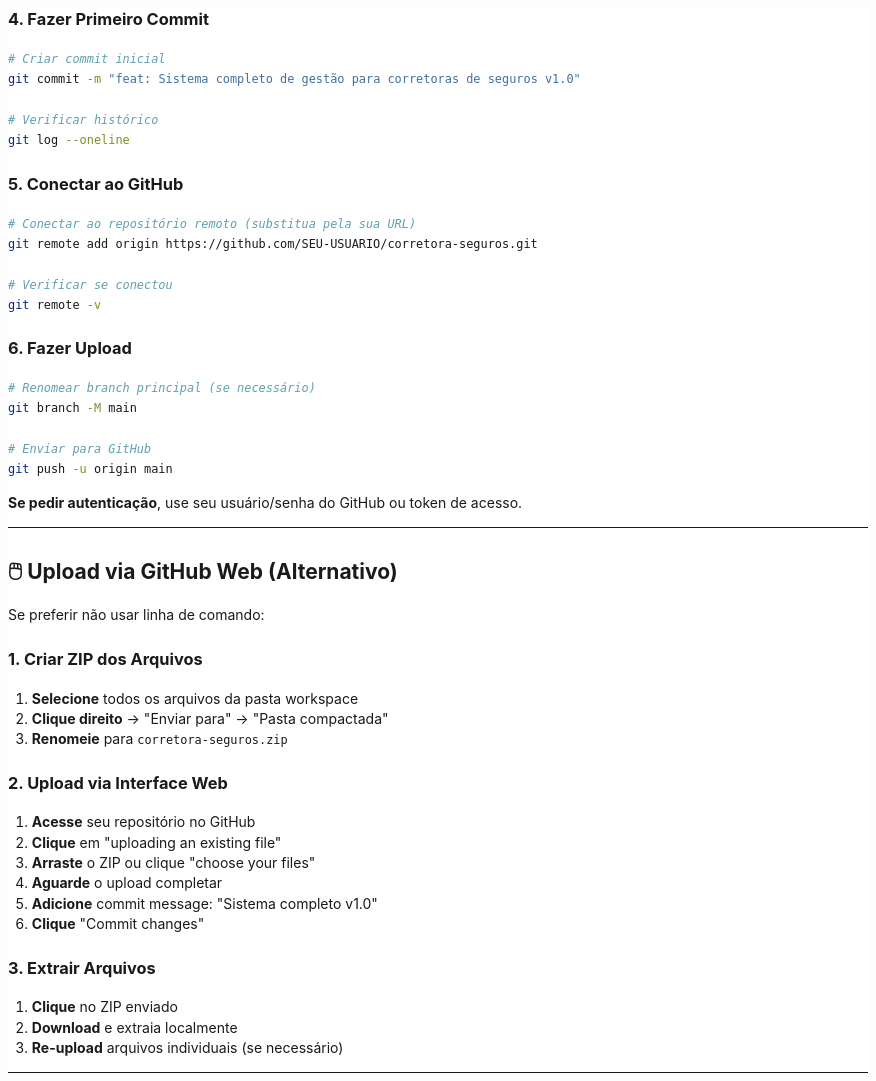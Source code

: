 ### 4. Fazer Primeiro Commit
```bash
# Criar commit inicial
git commit -m "feat: Sistema completo de gestão para corretoras de seguros v1.0"

# Verificar histórico
git log --oneline
```

### 5. Conectar ao GitHub
```bash
# Conectar ao repositório remoto (substitua pela sua URL)
git remote add origin https://github.com/SEU-USUARIO/corretora-seguros.git

# Verificar se conectou
git remote -v
```

### 6. Fazer Upload
```bash
# Renomear branch principal (se necessário)
git branch -M main

# Enviar para GitHub
git push -u origin main
```

**Se pedir autenticação**, use seu usuário/senha do GitHub ou token de acesso.

---

## 🖱️ Upload via GitHub Web (Alternativo)

Se preferir não usar linha de comando:

### 1. Criar ZIP dos Arquivos
1. **Selecione** todos os arquivos da pasta workspace
2. **Clique direito** → "Enviar para" → "Pasta compactada"
3. **Renomeie** para `corretora-seguros.zip`

### 2. Upload via Interface Web
1. **Acesse** seu repositório no GitHub
2. **Clique** em "uploading an existing file"
3. **Arraste** o ZIP ou clique "choose your files"
4. **Aguarde** o upload completar
5. **Adicione** commit message: "Sistema completo v1.0"
6. **Clique** "Commit changes"

### 3. Extrair Arquivos
1. **Clique** no ZIP enviado
2. **Download** e extraia localmente
3. **Re-upload** arquivos individuais (se necessário)

---